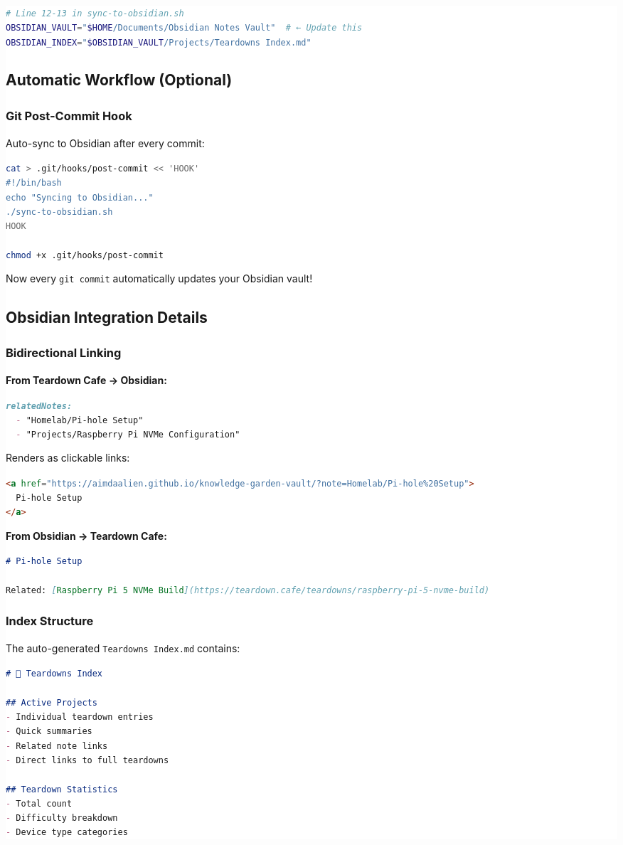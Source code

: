 ```bash
# Line 12-13 in sync-to-obsidian.sh
OBSIDIAN_VAULT="$HOME/Documents/Obsidian Notes Vault"  # ← Update this
OBSIDIAN_INDEX="$OBSIDIAN_VAULT/Projects/Teardowns Index.md"
```

## Automatic Workflow (Optional)

### Git Post-Commit Hook

Auto-sync to Obsidian after every commit:

```bash
cat > .git/hooks/post-commit << 'HOOK'
#!/bin/bash
echo "Syncing to Obsidian..."
./sync-to-obsidian.sh
HOOK

chmod +x .git/hooks/post-commit
```

Now every `git commit` automatically updates your Obsidian vault!

## Obsidian Integration Details

### Bidirectional Linking

**From Teardown Cafe → Obsidian:**
```markdown
relatedNotes:
  - "Homelab/Pi-hole Setup"
  - "Projects/Raspberry Pi NVMe Configuration"
```

Renders as clickable links:
```html
<a href="https://aimdaalien.github.io/knowledge-garden-vault/?note=Homelab/Pi-hole%20Setup">
  Pi-hole Setup
</a>
```

**From Obsidian → Teardown Cafe:**
```markdown
# Pi-hole Setup

Related: [Raspberry Pi 5 NVMe Build](https://teardown.cafe/teardowns/raspberry-pi-5-nvme-build)
```

### Index Structure

The auto-generated `Teardowns Index.md` contains:

```markdown
# 🔧 Teardowns Index

## Active Projects
- Individual teardown entries
- Quick summaries
- Related note links
- Direct links to full teardowns

## Teardown Statistics
- Total count
- Difficulty breakdown
- Device type categories

```